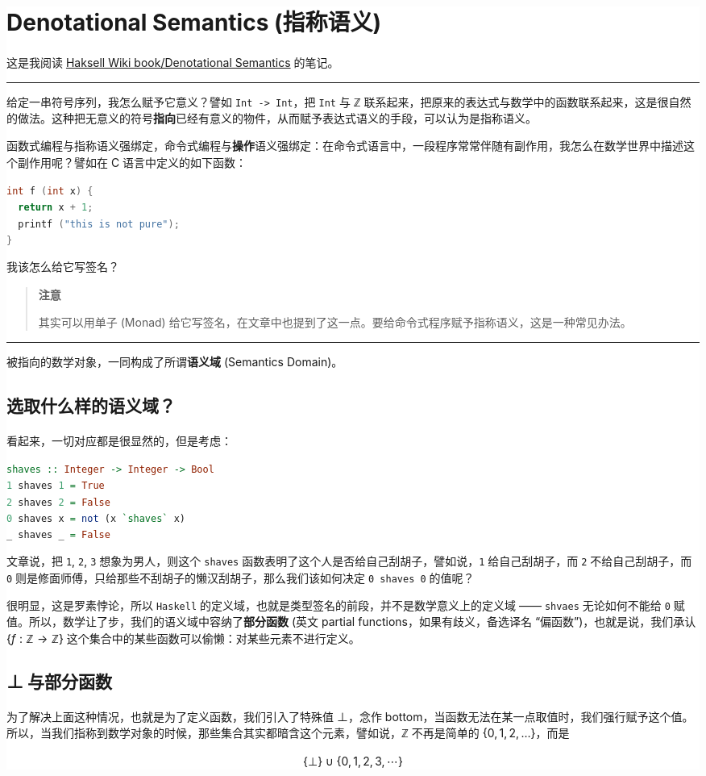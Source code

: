 # Denotational Semantics (指称语义)

这是我阅读 [Haksell Wiki book/Denotational Semantics](https://en.wikibooks.org/wiki/Haskell/Denotational_semantics) 的笔记。

---

给定一串符号序列，我怎么赋予它意义？譬如 `Int -> Int`，把 `Int` 与 $\mathbb Z$ 联系起来，把原来的表达式与数学中的函数联系起来，这是很自然的做法。这种把无意义的符号**指向**已经有意义的物件，从而赋予表达式语义的手段，可以认为是指称语义。

函数式编程与指称语义强绑定，命令式编程与**操作**语义强绑定：在命令式语言中，一段程序常常伴随有副作用，我怎么在数学世界中描述这个副作用呢？譬如在 C 语言中定义的如下函数：

```c
int f (int x) {
  return x + 1;
  printf ("this is not pure");
}
```

我该怎么给它写签名？

> **注意**
>
> 其实可以用单子 (Monad) 给它写签名，在文章中也提到了这一点。要给命令式程序赋予指称语义，这是一种常见办法。

---

被指向的数学对象，一同构成了所谓**语义域** (Semantics Domain)。

## 选取什么样的语义域？

看起来，一切对应都是很显然的，但是考虑：

```haskell
shaves :: Integer -> Integer -> Bool
1 shaves 1 = True
2 shaves 2 = False
0 shaves x = not (x `shaves` x)
_ shaves _ = False
```

文章说，把 `1`, `2`, `3` 想象为男人，则这个 `shaves` 函数表明了这个人是否给自己刮胡子，譬如说，`1` 给自己刮胡子，而 `2` 不给自己刮胡子，而 `0` 则是修面师傅，只给那些不刮胡子的懒汉刮胡子，那么我们该如何决定 `0 shaves 0` 的值呢？

很明显，这是罗素悖论，所以 `Haskell` 的定义域，也就是类型签名的前段，并不是数学意义上的定义域 —— `shvaes` 无论如何不能给 `0` 赋值。所以，数学让了步，我们的语义域中容纳了**部分函数** (英文 partial functions，如果有歧义，备选译名 “偏函数”)，也就是说，我们承认 $\{f : \mathbb Z \to \mathbb Z\}$ 这个集合中的某些函数可以偷懒：对某些元素不进行定义。


## $\bot$ 与部分函数

为了解决上面这种情况，也就是为了定义函数，我们引入了特殊值 $\bot$，念作 bottom，当函数无法在某一点取值时，我们强行赋予这个值。所以，当我们指称到数学对象的时候，那些集合其实都暗含这个元素，譬如说，$\mathbb Z$ 不再是简单的 $\{0, 1, 2, \dots\}$，而是

$$
\{\bot\} \cup \{0, 1, 2, 3, \cdots\}
$$
